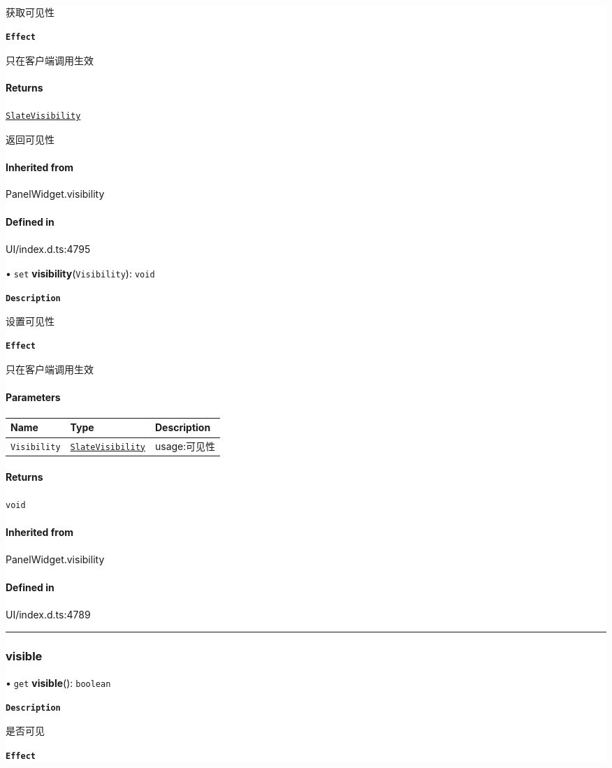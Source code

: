 获取可见性

**`Effect`**

只在客户端调用生效

#### Returns

[`SlateVisibility`](../enums/UI.UI.SlateVisibility.md)

返回可见性

#### Inherited from

PanelWidget.visibility

#### Defined in

UI/index.d.ts:4795

• `set` **visibility**(`Visibility`): `void`

**`Description`**

设置可见性

**`Effect`**

只在客户端调用生效

#### Parameters

| Name         | Type                                                   | Description  |
| :----------- | :----------------------------------------------------- | :----------- |
| `Visibility` | [`SlateVisibility`](../enums/UI.UI.SlateVisibility.md) | usage:可见性 |

#### Returns

`void`

#### Inherited from

PanelWidget.visibility

#### Defined in

UI/index.d.ts:4789

---

### visible

• `get` **visible**(): `boolean`

**`Description`**

是否可见

**`Effect`**
